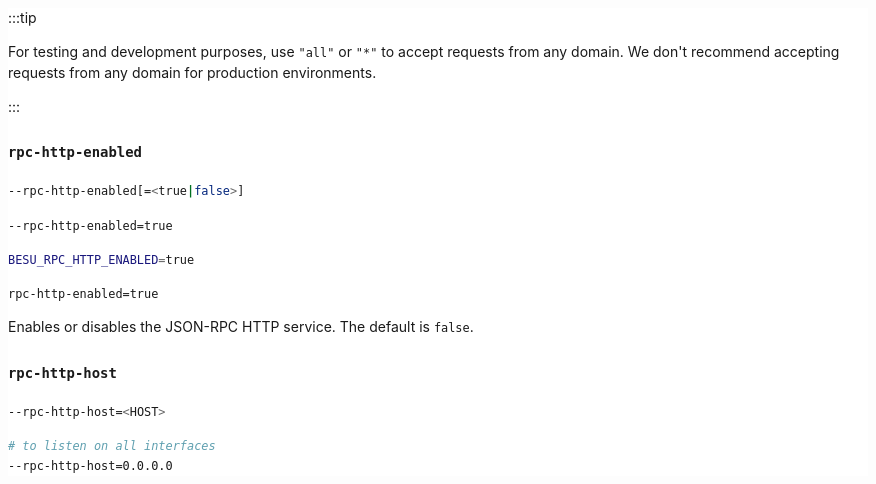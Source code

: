 :::tip

For testing and development purposes, use `"all"` or `"*"` to accept requests from any domain. We don't recommend accepting requests from any domain for production environments.

:::

### `rpc-http-enabled`

<Tabs>

<TabItem value="Syntax" label="Syntax" default>

```bash
--rpc-http-enabled[=<true|false>]
```

</TabItem>

<TabItem value="Example" label="Example">

```bash
--rpc-http-enabled=true
```

</TabItem>

<TabItem value="Environment variable" label="Environment variable">

```bash
BESU_RPC_HTTP_ENABLED=true
```

</TabItem>

<TabItem value="Configuration file" label="Configuration file">

```bash
rpc-http-enabled=true
```

</TabItem>

</Tabs>

Enables or disables the JSON-RPC HTTP service. The default is `false`.

### `rpc-http-host`

<Tabs>

<TabItem value="Syntax" label="Syntax" default>

```bash
--rpc-http-host=<HOST>
```

</TabItem>

<TabItem value="Example" label="Example">

```bash
# to listen on all interfaces
--rpc-http-host=0.0.0.0
```
